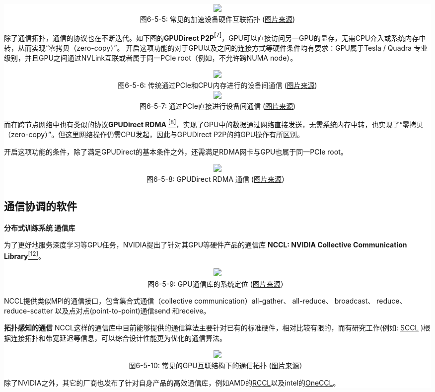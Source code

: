 <center><img src="./img/image38.png" width="600" height="" /></center>
<center>图6-5-5: 常见的加速设备硬件互联拓扑 (<a href=https://www.olcf.ornl.gov/wp-content/uploads/2019/12/Summit-NCCL.pdf>图片来源</a>)</center>


除了通信拓扑，通信的协议也在不断迭代。如下图的**GPUDirect
P2P**[<sup>[7]</sup>](#ref7)，GPU可以直接访问另一GPU的显存，无需CPU介入或系统内存中转，从而实现“零拷贝（zero-copy）”。
开启这项功能的对于GPU以及之间的连接方式等硬件条件均有要求：GPU属于Tesla / Quadra 专业级别，并且GPU之间通过NVLink互联或者属于同一PCIe root（例如，不允许跨NUMA node）。


<center><img src="./img/image39.png" width="600" height="" /></center>
<center>图6-5-6: 传统通过PCIe和CPU内存进行的设备间通信 (<a href=http://developer.download.nvidia.com/compute/cuda/4_0/CUDA_Toolkit_4.0_Overview.pdf>图片来源</a>) </center>

<center><img src="./img/image40.jpeg" width="600" height="" /></center>
<center>图6-5-7: 通过PCIe直接进行设备间通信 (<a href=http://developer.download.nvidia.com/compute/cuda/4_0/CUDA_Toolkit_4.0_Overview.pdf>图片来源</a>)</center>


而在跨节点网络中也有类似的协议**GPUDirect
RDMA** [<sup>[8]</sup>](#ref8)，实现了GPU中的数据通过网络直接发送，无需系统内存中转，也实现了“零拷贝（zero-copy）”。但这里网络操作仍需CPU发起，因此与GPUDirect
P2P的纯GPU操作有所区别。

开启这项功能的条件，除了满足GPUDirect的基本条件之外，还需满足RDMA网卡与GPU也属于同一PCIe root。


<center><img src="./img/image41.png" width="600" height="" /></center>
<center>图6-5-8: GPUDirect RDMA 通信  (<a href=https://developer.nvidia.com/gpudirect>图片来源</a>）</center>

## 通信协调的软件

**分布式训练系统 通信库**

为了更好地服务深度学习等GPU任务，NVIDIA提出了针对其GPU等硬件产品的通信库 **NCCL: NVIDIA Collective Communication Library**[<sup>[12]</sup>](#ref12)。

<center><img src="./img/image42.png" width="600" height="" /></center>
<center>图6-5-9: GPU通信库的系统定位  (<a href=https://www.olcf.ornl.gov/wp-content/uploads/2019/12/Summit-NCCL.pdf>图片来源</a>） </center>


NCCL提供类似MPI的通信接口，包含集合式通信（collective communication）all-gather、 all-reduce、 broadcast、 reduce、reduce-scatter 以及点对点(point-to-point)通信send 和receive。

**拓扑感知的通信** NCCL这样的通信库中目前能够提供的通信算法主要针对已有的标准硬件，相对比较有限的，而有研究工作(例如: [SCCL](<https://github.com/microsoft/sccl>) )根据连接拓扑和带宽延迟等信息，可以综合设计性能更为优化的通信算法。

<center><img src="./img/image43.png" width="800" height="" /></center>
<center>图6-5-10: 常见的GPU互联结构下的通信拓扑 (<a href=https://www.olcf.ornl.gov/wp-content/uploads/2019/12/Summit-NCCL.pdf>图片来源</a>）</center>

除了NVIDIA之外，其它的厂商也发布了针对自身产品的高效通信库，例如AMD的[RCCL](<https://github.com/ROCmSoftwarePlatform/rccl>)以及intel的[OneCCL](<https://oneapi-src.github.io/oneCCL/>)。
